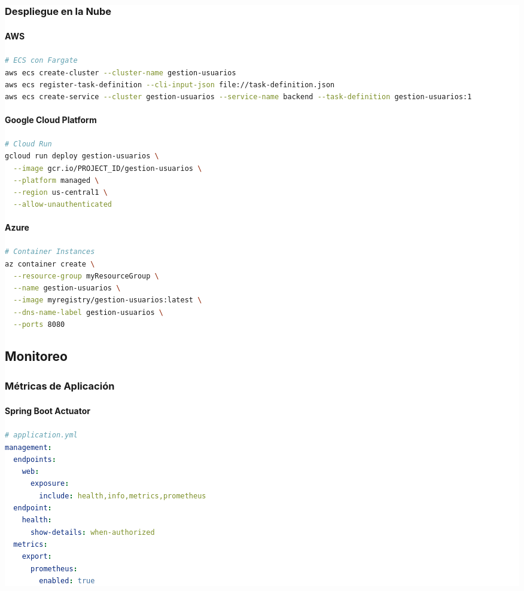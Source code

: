 ### Despliegue en la Nube

#### AWS
```bash
# ECS con Fargate
aws ecs create-cluster --cluster-name gestion-usuarios
aws ecs register-task-definition --cli-input-json file://task-definition.json
aws ecs create-service --cluster gestion-usuarios --service-name backend --task-definition gestion-usuarios:1
```

#### Google Cloud Platform
```bash
# Cloud Run
gcloud run deploy gestion-usuarios \
  --image gcr.io/PROJECT_ID/gestion-usuarios \
  --platform managed \
  --region us-central1 \
  --allow-unauthenticated
```

#### Azure
```bash
# Container Instances
az container create \
  --resource-group myResourceGroup \
  --name gestion-usuarios \
  --image myregistry/gestion-usuarios:latest \
  --dns-name-label gestion-usuarios \
  --ports 8080
```

## Monitoreo

### Métricas de Aplicación

#### Spring Boot Actuator
```yaml
# application.yml
management:
  endpoints:
    web:
      exposure:
        include: health,info,metrics,prometheus
  endpoint:
    health:
      show-details: when-authorized
  metrics:
    export:
      prometheus:
        enabled: true
```
